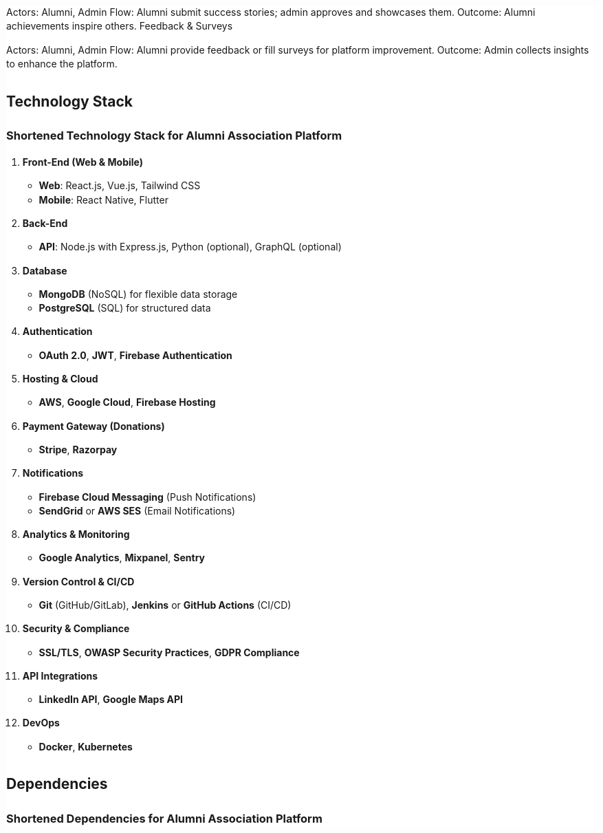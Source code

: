 Actors: Alumni, Admin
Flow: Alumni submit success stories; admin approves and showcases them.
Outcome: Alumni achievements inspire others.
Feedback & Surveys

Actors: Alumni, Admin
Flow: Alumni provide feedback or fill surveys for platform improvement.
Outcome: Admin collects insights to enhance the platform.



## Technology Stack
### **Shortened Technology Stack for Alumni Association Platform**

1. **Front-End (Web & Mobile)**
   - **Web**: React.js, Vue.js, Tailwind CSS
   - **Mobile**: React Native, Flutter

2. **Back-End**
   - **API**: Node.js with Express.js, Python (optional), GraphQL (optional)

3. **Database**
   - **MongoDB** (NoSQL) for flexible data storage
   - **PostgreSQL** (SQL) for structured data

4. **Authentication**
   - **OAuth 2.0**, **JWT**, **Firebase Authentication**

5. **Hosting & Cloud**
   - **AWS**, **Google Cloud**, **Firebase Hosting**

6. **Payment Gateway (Donations)**
   - **Stripe**, **Razorpay**

7. **Notifications**
   - **Firebase Cloud Messaging** (Push Notifications)
   - **SendGrid** or **AWS SES** (Email Notifications)

8. **Analytics & Monitoring**
   - **Google Analytics**, **Mixpanel**, **Sentry**

9. **Version Control & CI/CD**
   - **Git** (GitHub/GitLab), **Jenkins** or **GitHub Actions** (CI/CD)

10. **Security & Compliance**
    - **SSL/TLS**, **OWASP Security Practices**, **GDPR Compliance**

11. **API Integrations**
    - **LinkedIn API**, **Google Maps API**

12. **DevOps**
    - **Docker**, **Kubernetes**



## Dependencies
### **Shortened Dependencies for Alumni Association Platform**
